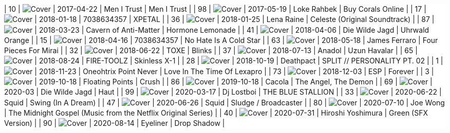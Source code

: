 | 10 | ![Cover](https://i.discogs.com/c0iluuXlDzbYParfD5otyeHehh_5Qs-XmUxin7VQBZ4/rs:fit/g:sm/q:40/h:150/w:150/czM6Ly9kaXNjb2dz/LWRhdGFiYXNlLWlt/YWdlcy9SLTk5Njk4/NTktMTQ4OTQyNTYy/MS01MDkwLmpwZWc.jpeg) | 2017-04-22 | Men I Trust | Men I Trust |
| 98 | ![Cover](https://i.discogs.com/OYipPq0twOH9sn0YyQKXJpCZZgIwuWiGwAFLcbvPMOQ/rs:fit/g:sm/q:40/h:150/w:150/czM6Ly9kaXNjb2dz/LWRhdGFiYXNlLWlt/YWdlcy9SLTEwMjk1/MzI5LTE0OTQ4MzI3/OTktOTkzOS5qcGVn.jpeg) | 2017-05-19 | Loke Rahbek | Buy Corals Online |
| 17 | ![Cover](https://i.discogs.com/0uFlWOxWMDK_0QrKvVG9HOWWB7N0RuyynIUng65BS00/rs:fit/g:sm/q:40/h:150/w:150/czM6Ly9kaXNjb2dz/LWRhdGFiYXNlLWlt/YWdlcy9SLTExNTMw/Mzc5LTE1MTc5NzEx/NzItNzc3My5qcGVn.jpeg) | 2018-01-18 | 7038634357 | XPETAL |
| 36 | ![Cover](https://i.discogs.com/E1bfoVbhFgzIJOzq42wEdaVUdIEwqWeVgQB3iIf84yE/rs:fit/g:sm/q:40/h:150/w:150/czM6Ly9kaXNjb2dz/LWRhdGFiYXNlLWlt/YWdlcy9SLTExNTkw/MjUzLTE1MTkwMjQ1/NDgtODAyOC5wbmc.jpeg) | 2018-01-25 | Lena Raine | Celeste (Original Soundtrack) |
| 87 | ![Cover](https://i.discogs.com/ljBWXefiXuDeonbjKPLcoUbaDPi3VskaRdbF7gb1uso/rs:fit/g:sm/q:40/h:150/w:150/czM6Ly9kaXNjb2dz/LWRhdGFiYXNlLWlt/YWdlcy9SLTExNjE4/MTU3LTE1MTk1MDU0/MTktMjE2OC5qcGVn.jpeg) | 2018-03-23 | Cavern of Anti-Matter | Hormone Lemonade |
| 41 | ![Cover](https://i.discogs.com/tv8NJoEcjTlIirtP7naWwJfG7xvvFhXnbdP8joPF8v0/rs:fit/g:sm/q:40/h:150/w:150/czM6Ly9kaXNjb2dz/LWRhdGFiYXNlLWlt/YWdlcy9SLTExODI0/NDUzLTE1MjMwMjE1/NDUtMzUxMS5qcGVn.jpeg) | 2018-04-06 | Die Wilde Jagd | Uhrwald Orange |
| 15 | ![Cover](https://i.discogs.com/pX0u98s08BL2OEKTLFkcuQTY5uhOn-TkpQtwRO7kFmE/rs:fit/g:sm/q:40/h:150/w:150/czM6Ly9kaXNjb2dz/LWRhdGFiYXNlLWlt/YWdlcy9SLTEyMTY5/MzAwLTE1Mjk2ODk3/ODAtNTM1OC5qcGVn.jpeg) | 2018-04-16 | 7038634357 | No Hate Is A Cold Star |
| 63 | ![Cover](https://i.discogs.com/AZ3fUnyT7fV88Vygx4ZAKmwG9yA1Oty-EjEoBXXxVdA/rs:fit/g:sm/q:40/h:150/w:150/czM6Ly9kaXNjb2dz/LWRhdGFiYXNlLWlt/YWdlcy9SLTMxOTI2/NjItMTM0ODU2NTU3/MS0yNjAzLmpwZWc.jpeg) | 2018-05-18 | James Ferraro | Four Pieces For Mirai |
| 32 | ![Cover](https://i.discogs.com/RDctyKJS_CAeaKIBrwuM0p_hVfSPfzaBYcsSrSPSpgA/rs:fit/g:sm/q:40/h:150/w:150/czM6Ly9kaXNjb2dz/LWRhdGFiYXNlLWlt/YWdlcy9SLTEyMjEz/MDgxLTE1MzA2MjU5/ODMtNjkxOS5qcGVn.jpeg) | 2018-06-22 | TOXE | Blinks |
| 37 | ![Cover](https://i.discogs.com/GtZk-XF9GIZeEQz7_X-XduIoahUPMNYxb3FVkawIsms/rs:fit/g:sm/q:40/h:150/w:150/czM6Ly9kaXNjb2dz/LWRhdGFiYXNlLWlt/YWdlcy9SLTEyMzk5/NDc5LTE1MzQ1MDIy/ODAtNjk2Mi5qcGVn.jpeg) | 2018-07-13 | Anadol | Uzun Havalar |
| 65 | ![Cover](https://i.discogs.com/WScE5EonhlLhlWNTh3sti7-HUdhaVJVkIblYsvK3wRY/rs:fit/g:sm/q:40/h:150/w:150/czM6Ly9kaXNjb2dz/LWRhdGFiYXNlLWlt/YWdlcy9SLTEyNDIy/NDg3LTE2ODc5ODM4/MTctMzMxNC5qcGVn.jpeg) | 2018-08-24 | FIRE-TOOLZ | Skinless X-1 |
| 28 | ![Cover](https://i.discogs.com/Ym5MK_G9dHPVYdZUinQHtEKOFD73CmoawwzIuCQQMYY/rs:fit/g:sm/q:40/h:150/w:150/czM6Ly9kaXNjb2dz/LWRhdGFiYXNlLWlt/YWdlcy9SLTEyNjgy/MzUwLTE1Mzk5NzA5/NDQtMTg2My5qcGVn.jpeg) | 2018-10-19 | Deathpact | SPLIT // PERSONALITY PT. 02 |
| 1 | ![Cover](https://i.discogs.com/l4u_sUYCuzV-f3XfscG-QRDXIllv-V16aoId2SIOZDA/rs:fit/g:sm/q:40/h:150/w:150/czM6Ly9kaXNjb2dz/LWRhdGFiYXNlLWlt/YWdlcy9SLTExMTQw/Mjg1LTE1MTI2MDU2/NTUtMjYzNS5qcGVn.jpeg) | 2018-11-23 | Oneohtrix Point Never | Love In The Time Of Lexapro |
| 73 | ![Cover](https://i.discogs.com/jeSuHMG7WdwNo8wKIYA8DvgvDZg7i6aWDrnxoDoXHRw/rs:fit/g:sm/q:40/h:150/w:150/czM6Ly9kaXNjb2dz/LWRhdGFiYXNlLWlt/YWdlcy9SLTExOTAw/MS0xMTI1MTYwNTMw/LmpwZw.jpeg) | 2018-12-03 | ESP | Forever |
| 3 | ![Cover](https://i.discogs.com/YVrKlMoCT3cFXAX6pmciSA6VcwWWzLE6nh6TosyQjuw/rs:fit/g:sm/q:40/h:150/w:150/czM6Ly9kaXNjb2dz/LWRhdGFiYXNlLWlt/YWdlcy9SLTE0MjYw/Njc5LTE1NzIyNjY3/NDQtNzgxNS5qcGVn.jpeg) | 2019-10-18 | Floating Points | Crush |
| 86 | ![Cover](https://i.discogs.com/zA4b6mIW85DFD22vTjFw6wu48ZUKF3b0WsX_BDCH148/rs:fit/g:sm/q:40/h:150/w:150/czM6Ly9kaXNjb2dz/LWRhdGFiYXNlLWlt/YWdlcy9SLTE4MDY1/NjgzLTE2MTcwMzU0/NTUtOTgxMy5qcGVn.jpeg) | 2019-10-18 | Cacola | The Angel, The Demon |
| 69 | ![Cover](https://i.discogs.com/TbmjGCtXQbaOjJt85HWDhvcjkuyhfoXMkJBHhCOoNus/rs:fit/g:sm/q:40/h:150/w:150/czM6Ly9kaXNjb2dz/LWRhdGFiYXNlLWlt/YWdlcy9SLTE0ODgy/OTQwLTE1ODM0MTQ1/NDktMjk0Mi5qcGVn.jpeg) | 2020-03 | Die Wilde Jagd | Haut |
| 99 | ![Cover](https://i.discogs.com/f2LIwRAfjgPFB4BrQegPJQzAsxPyuqWXJiovwBoa41g/rs:fit/g:sm/q:40/h:150/w:150/czM6Ly9kaXNjb2dz/LWRhdGFiYXNlLWlt/YWdlcy9SLTE0OTQ1/MjA0LTE1ODQ1Mjg1/MTgtOTIzNC5qcGVn.jpeg) | 2020-03-17 | Dj Lostboi | THE BLUE STALLION |
| 33 | ![Cover](https://i.discogs.com/LPw8WY18kRoN7M5vWaj7f1I-JJsJtctJA0ptvVeGA6Q/rs:fit/g:sm/q:40/h:150/w:150/czM6Ly9kaXNjb2dz/LWRhdGFiYXNlLWlt/YWdlcy9SLTE2MjE3/NDkwLTE2NzgwNjA0/NDAtNzY0OC5qcGVn.jpeg) | 2020-06-22 | Squid | Swing (In A Dream) |
| 47 | ![Cover](https://i.discogs.com/H2HMpraQUcdlLRjuEz2xRpCxNEp7HISHUJdHLbLU8uY/rs:fit/g:sm/q:40/h:150/w:150/czM6Ly9kaXNjb2dz/LWRhdGFiYXNlLWlt/YWdlcy9SLTI4ODk2/Mjc0LTE2OTk4MjAw/MjctOTE5My5qcGVn.jpeg) | 2020-06-26 | Squid | Sludge / Broadcaster |
| 80 | ![Cover](https://i.discogs.com/JUWoiuuKnD7Was0jkPFVlQbBNijawsIIp3K0WSCB7vQ/rs:fit/g:sm/q:40/h:150/w:150/czM6Ly9kaXNjb2dz/LWRhdGFiYXNlLWlt/YWdlcy9SLTE2NjQy/NTYzLTE2MDkwMTU3/MjQtODk4OC5qcGVn.jpeg) | 2020-07-10 | Joe Wong | The Midnight Gospel (Music from the Netflix Original Series) |
| 40 | ![Cover](https://i.discogs.com/mU2pm2pGEvPNCMOlmN_SJ4FgbTL9gomTHNyKlNFYM0U/rs:fit/g:sm/q:40/h:150/w:150/czM6Ly9kaXNjb2dz/LWRhdGFiYXNlLWlt/YWdlcy9SLTE1NzMz/MDQ4LTE1OTY4MDM0/MDYtMTc2OC5qcGVn.jpeg) | 2020-07-31 | Hiroshi Yoshimura | Green (SFX Version) |
| 90 | ![Cover](https://i.discogs.com/37h3ysk6CDN_hJp-GXsHC_b5Q2Y17iErSFLb-bP1EhI/rs:fit/g:sm/q:40/h:150/w:150/czM6Ly9kaXNjb2dz/LWRhdGFiYXNlLWlt/YWdlcy9SLTE1Nzk3/NjA4LTE1OTc5Njk3/NTQtMjgzMi5wbmc.jpeg) | 2020-08-14 | Eyeliner | Drop Shadow |